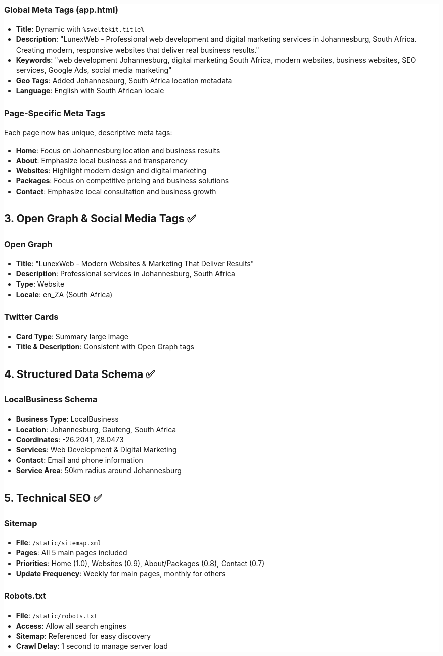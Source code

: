 ### Global Meta Tags (app.html)
- **Title**: Dynamic with `%sveltekit.title%`
- **Description**: "LunexWeb - Professional web development and digital marketing services in Johannesburg, South Africa. Creating modern, responsive websites that deliver real business results."
- **Keywords**: "web development Johannesburg, digital marketing South Africa, modern websites, business websites, SEO services, Google Ads, social media marketing"
- **Geo Tags**: Added Johannesburg, South Africa location metadata
- **Language**: English with South African locale

### Page-Specific Meta Tags
Each page now has unique, descriptive meta tags:
- **Home**: Focus on Johannesburg location and business results
- **About**: Emphasize local business and transparency
- **Websites**: Highlight modern design and digital marketing
- **Packages**: Focus on competitive pricing and business solutions
- **Contact**: Emphasize local consultation and business growth

## 3. Open Graph & Social Media Tags ✅

### Open Graph
- **Title**: "LunexWeb - Modern Websites & Marketing That Deliver Results"
- **Description**: Professional services in Johannesburg, South Africa
- **Type**: Website
- **Locale**: en_ZA (South Africa)

### Twitter Cards
- **Card Type**: Summary large image
- **Title & Description**: Consistent with Open Graph tags

## 4. Structured Data Schema ✅

### LocalBusiness Schema
- **Business Type**: LocalBusiness
- **Location**: Johannesburg, Gauteng, South Africa
- **Coordinates**: -26.2041, 28.0473
- **Services**: Web Development & Digital Marketing
- **Contact**: Email and phone information
- **Service Area**: 50km radius around Johannesburg

## 5. Technical SEO ✅

### Sitemap
- **File**: `/static/sitemap.xml`
- **Pages**: All 5 main pages included
- **Priorities**: Home (1.0), Websites (0.9), About/Packages (0.8), Contact (0.7)
- **Update Frequency**: Weekly for main pages, monthly for others

### Robots.txt
- **File**: `/static/robots.txt`
- **Access**: Allow all search engines
- **Sitemap**: Referenced for easy discovery
- **Crawl Delay**: 1 second to manage server load

